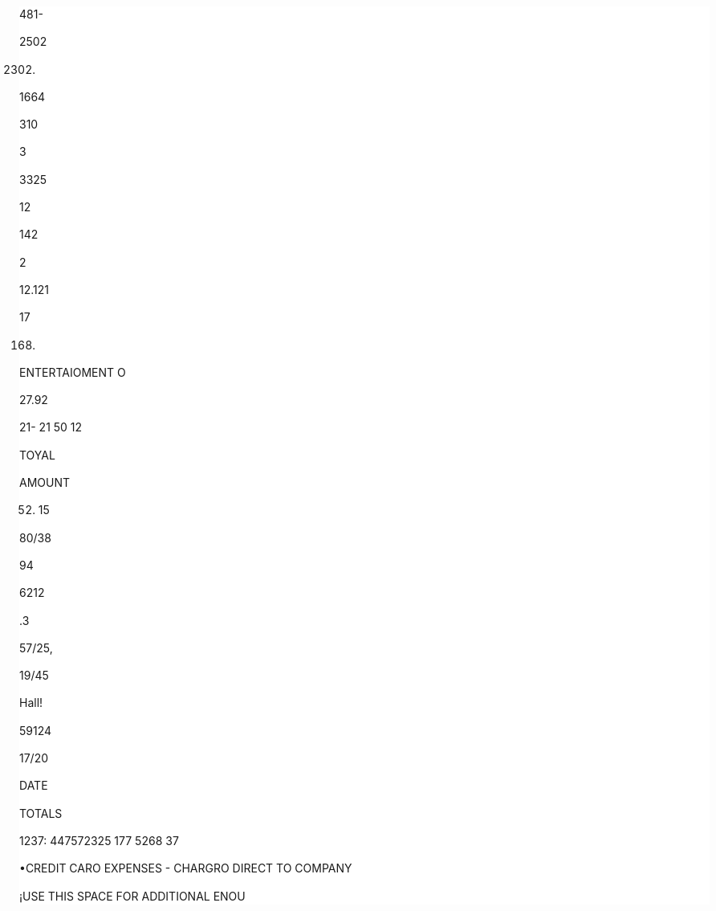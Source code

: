 481-

2502

2302)

1664

310

3

3325

12

142

2

12.121

17

168.

ENTERTAIOMENT O

27.92

21- 21 50 12

TOYAL

AMOUNT

52. 15

80/38

94

6212

.3

57/25,

19/45

Hall!

59124

17/20

DATE

TOTALS

1237: 447572325 177 5268 37

•CREDIT CARO EXPENSES - CHARGRO DIRECT TO COMPANY

¡USE THIS SPACE FOR ADDITIONAL ENOU
